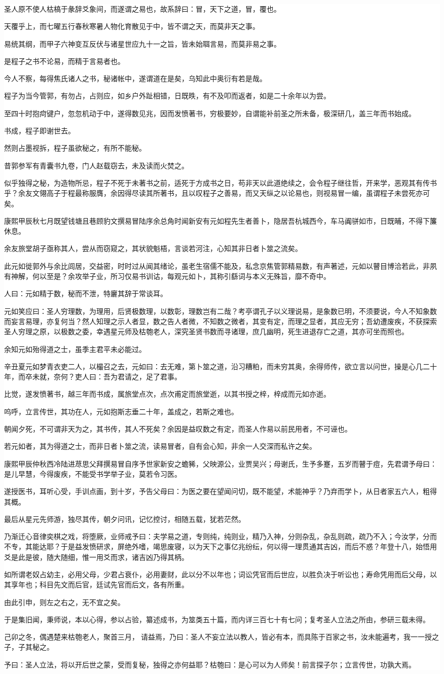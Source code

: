 圣人原不使人枯槁于彖辞爻象间，而遂谓之易也，故系辞曰：冒，天下之道，冒，覆也。

天覆乎上，而七曜五行春秋寒暑人物化育散见于中，皆不谓之天，而莫非天之事。

易统其纲，而甲子六神变互反伏与诸星世应九十一之旨，皆未始聑言易，而莫非易之事。

是程子之书不论易，而精于言易者也。

今人不察，每得焦氏诸人之书，秘诸帐中，遂谓道在是矣，乌知此中奥衍有若是哉。

程子为当今管郭，有勿占，占则应，如乡户外趾相错，日既昳，有不及叩而返者，如是二十余年以为尝。

至四十时抱疴键户，忽忽机动于中，遂得数见兆，因而发愤著书，穷极要妙，自谓能补前圣之所未备，极深研几，盖三年而书始成。

书成，程子即谢世去。

然则占墨视拆，程子虽欲秘之，有所不能秘。

昔郭参军有青囊书九卷，门人赵载窃去，未及读而火焚之。

似乎独得之秘，为造物所忌，程子不死于未著书之前，适死于方成书之日，苟非天以此道绝续之，会令程子继往哲，开来学，恶观其有传书乎？余友文翎高子于程最称服膺，余因得尽读其所著书，且以叹程子之善易，而又天纵之以论易也，则视易冒一编，虽谓程子未尝死亦可矣。

康熙甲辰秋七月既望钱塘且巷顾豹文撰易冒陆序余总角时闻新安有元如程先生者善卜，隐居吾杭城西今，车马阗骈如市，日既晡，不得下簾休息。

余友旅堂胡子亟称其人，尝从而窃窥之，其状貌魁梧，言谈若河注，心知其非日者卜筮之流矣。

此元如徙郭外与余比闾居，交益密，时时过从闻其绪论，虽老生宿儒不能及，私念京焦管郭精易数，有声著述，元如以瞽目博洽若此，非夙有神解，何以至是？余攻举子业，所习仅易书训诂，每观元如卜，其称引繇词与本义无殊旨，靡不奇中。

人曰：元如精于数，秘而不泄，特廲其辞于常谈耳。

元如笑应曰：圣人穷理数，为理用，后贤极数理，以数彰，理数岂有二哉？考亭谓孔子以义理说易，是象数已明，不须要说，今人不知象数而妄言易理，亦复何当？然人知理之示人者显，数之告人者微，不知数之微者，其变有定，而理之显者，其应无穷；吾幼遭废疾，不获探索圣人穷理之原，以极数之委，幸遇星元师及枯匏老人，深究圣贤书数而寻诸理，庶几幽明，死生进退存亡之道，其亦可坐而照也。

余知元如殆得道之士，虽季主君平未必能过。

辛丑夏元如梦青衣吏二人，以樶召之去，元如曰：去无难，第卜筮之道，沿习糟粕，而未穷其奥，余得师传，欲立言以问世，操是心几二十年，而卒未就，奈何？吏人曰：吾为君请之，足了君事。

比觉，遂发愤著书，越三年而书成，属旅堂点次，点次甫定而旅堂逝，以其书授之梓，梓成而元如亦逝。

呜呼，立言传世，其功在人，元如抱斯志垂二十年，盖成之，若斯之难也。

朝闻夕死，不可谓非天为之，其书传，其人不死矣？余因是益叹数之有定，而圣人作易以前民用者，不可诬也。

若元如者，其为得道之士，而非日者卜筮之流，读易冒者，自有会心知，非余一人交深而私许之矣。

康熙甲辰仲秋西冷陆进荩思父拜撰易冒自序予世家新安之蟾豨，父映源公，业贾吴兴；母谢氏，生予多蹇，五岁而瞽于痘，先君谓予母曰：是儿早慧，今得废疾，不能受书学举子业，莫若令习医。

遂授医书，耳听心受，手训点画，到十岁，予告父母曰：为医之要在望闻问切，既不能望，术能神乎？乃弃而学卜，从日者家五六人，粗得其概。

最后从星元先师游，独尽其传，朝夕问讯，记忆控讨，相随五载，犹若茫然。

乃渐迁心音律奕棋之戏，将堕厥，业师戒予曰：夫学易之道，专则纯，纯则业，精乃入神，分则杂乱，杂乱则疏，疏乃不入；今汝学，分而不专，其能达耶？于是益发愤研求，屏绝外嗜，竭思废寝，以为天下之事亿兆纷纭，何以得一理贯通其吉凶，而后不惑？年登十八，始悟用爻是此是彼，随大随细，惟一用爻而求，诸吉凶乃得其柄。

如所谓老奴占幼主，必用父母，少君占衰仆，必用妻财，此以分不以年也；词讼凭官而后世应，以胜负决于听讼也；寿命凭用而后父母，以其享年也；科目先文而后官，廷试先官而后文，各有所重。

由此引申，则左之右之，无不宜之矣。

于是集旧闻，秉师说，本以心得，参以占验，纂述成书，为筮类五十篇，而内详三百七十有七问；复考圣人立法之所由，参研三载未得。

己卯之冬，偶遇楚来枯匏老人，聚首三月， 请益焉，乃曰：圣人不妄立法以教人，皆必有本，而具陈于百家之书，汝未能遍考，我一一授之子，子其秘之。

予曰：圣人立法，将以开后世之蒙，受而复秘，独得之亦何益耶？枯匏曰：是心可以为人师矣！前言探子尔；立言传世，功孰大焉。
